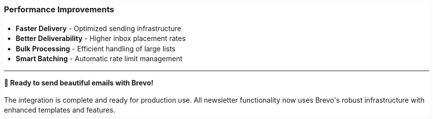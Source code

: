 ### Performance Improvements
- **Faster Delivery** - Optimized sending infrastructure
- **Better Deliverability** - Higher inbox placement rates
- **Bulk Processing** - Efficient handling of large lists
- **Smart Batching** - Automatic rate limit management

---

**🎯 Ready to send beautiful emails with Brevo!** 

The integration is complete and ready for production use. All newsletter functionality now uses Brevo's robust infrastructure with enhanced templates and features. 